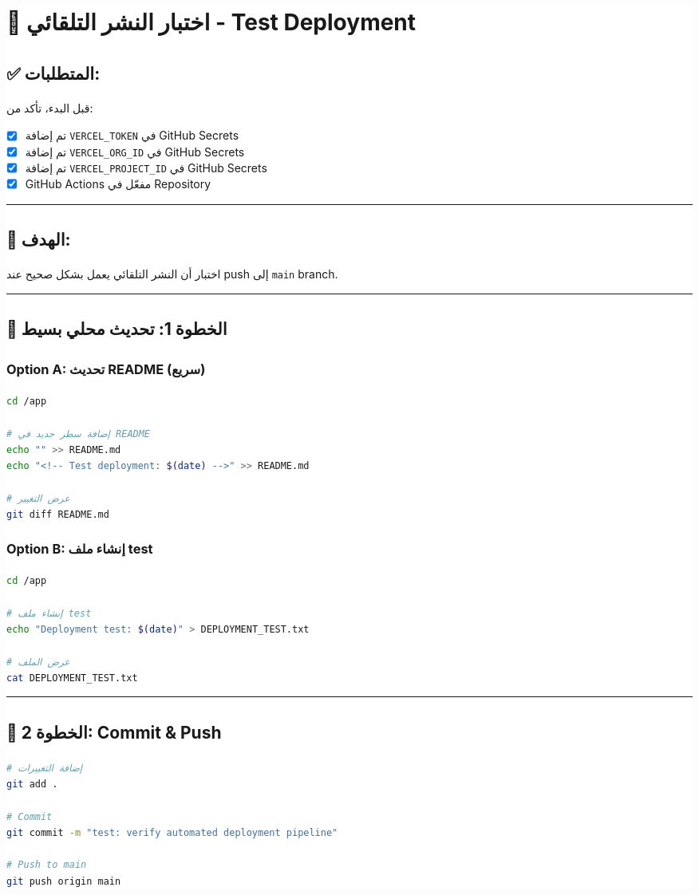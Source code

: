# 🧪 اختبار النشر التلقائي - Test Deployment

## ✅ المتطلبات:
قبل البدء، تأكد من:
- [x] تم إضافة `VERCEL_TOKEN` في GitHub Secrets
- [x] تم إضافة `VERCEL_ORG_ID` في GitHub Secrets
- [x] تم إضافة `VERCEL_PROJECT_ID` في GitHub Secrets
- [x] GitHub Actions مفعّل في Repository

---

## 🎯 الهدف:
اختبار أن النشر التلقائي يعمل بشكل صحيح عند push إلى `main` branch.

---

## 📝 الخطوة 1: تحديث محلي بسيط

### Option A: تحديث README (سريع)

```bash
cd /app

# إضافة سطر جديد في README
echo "" >> README.md
echo "<!-- Test deployment: $(date) -->" >> README.md

# عرض التغيير
git diff README.md
```

### Option B: إنشاء ملف test

```bash
cd /app

# إنشاء ملف test
echo "Deployment test: $(date)" > DEPLOYMENT_TEST.txt

# عرض الملف
cat DEPLOYMENT_TEST.txt
```

---

## 🚀 الخطوة 2: Commit & Push

```bash
# إضافة التغييرات
git add .

# Commit
git commit -m "test: verify automated deployment pipeline"

# Push to main
git push origin main
```
